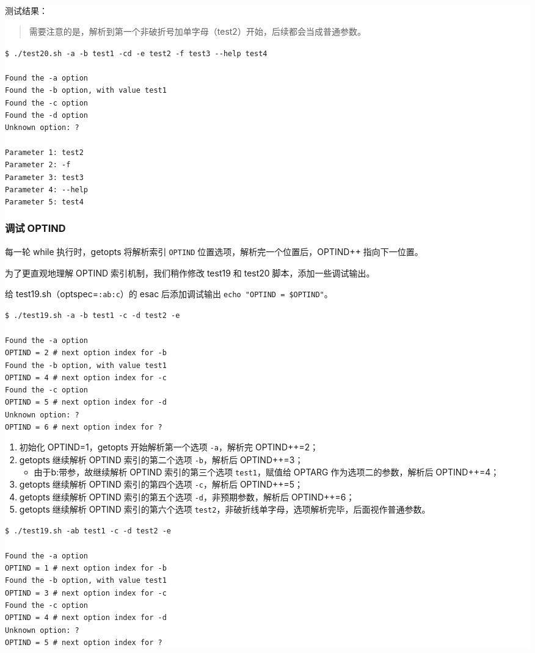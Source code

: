 测试结果：

> 需要注意的是，解析到第一个非破折号加单字母（test2）开始，后续都会当成普通参数。

```Shell
$ ./test20.sh -a -b test1 -cd -e test2 -f test3 --help test4

Found the -a option
Found the -b option, with value test1
Found the -c option
Found the -d option
Unknown option: ?

Parameter 1: test2
Parameter 2: -f
Parameter 3: test3
Parameter 4: --help
Parameter 5: test4
```

### 调试 OPTIND

每一轮 while 执行时，getopts 将解析索引 `OPTIND` 位置选项，解析完一个位置后，OPTIND++ 指向下一位置。

为了更直观地理解 OPTIND 索引机制，我们稍作修改 test19 和 test20 脚本，添加一些调试输出。

给 test19.sh（optspec=`:ab:c`）的 esac 后添加调试输出 `echo "OPTIND = $OPTIND"`。

```Shell
$ ./test19.sh -a -b test1 -c -d test2 -e

Found the -a option
OPTIND = 2 # next option index for -b
Found the -b option, with value test1
OPTIND = 4 # next option index for -c
Found the -c option
OPTIND = 5 # next option index for -d
Unknown option: ?
OPTIND = 6 # next option index for ?
```

1. 初始化 OPTIND=1，getopts 开始解析第一个选项 `-a`，解析完 OPTIND++=2；  
2. getopts 继续解析 OPTIND 索引的第二个选项 `-b`，解析后 OPTIND++=3；  
    - 由于b:带参，故继续解析 OPTIND 索引的第三个选项 `test1`，赋值给 OPTARG 作为选项二的参数，解析后 OPTIND++=4；  
3. getopts 继续解析 OPTIND 索引的第四个选项 `-c`，解析后 OPTIND++=5；  
4. getopts 继续解析 OPTIND 索引的第五个选项 `-d`，非预期参数，解析后 OPTIND++=6；  
5. getopts 继续解析 OPTIND 索引的第六个选项 `test2`，非破折线单字母，选项解析完毕，后面视作普通参数。  

```Shell
$ ./test19.sh -ab test1 -c -d test2 -e

Found the -a option
OPTIND = 1 # next option index for -b
Found the -b option, with value test1
OPTIND = 3 # next option index for -c
Found the -c option
OPTIND = 4 # next option index for -d
Unknown option: ?
OPTIND = 5 # next option index for ?
```
